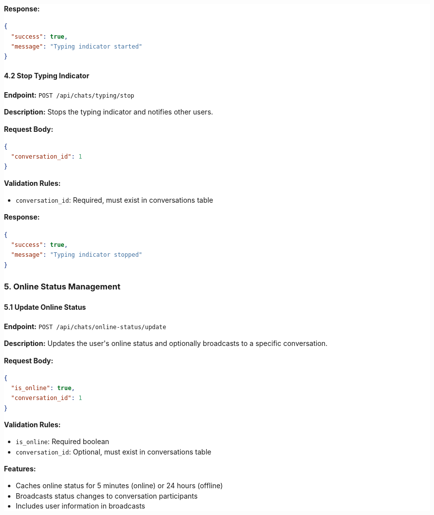 **Response:**
```json
{
  "success": true,
  "message": "Typing indicator started"
}
```

#### 4.2 Stop Typing Indicator

**Endpoint:** `POST /api/chats/typing/stop`

**Description:** Stops the typing indicator and notifies other users.

**Request Body:**
```json
{
  "conversation_id": 1
}
```

**Validation Rules:**
- `conversation_id`: Required, must exist in conversations table

**Response:**
```json
{
  "success": true,
  "message": "Typing indicator stopped"
}
```

### 5. Online Status Management

#### 5.1 Update Online Status

**Endpoint:** `POST /api/chats/online-status/update`

**Description:** Updates the user's online status and optionally broadcasts to a specific conversation.

**Request Body:**
```json
{
  "is_online": true,
  "conversation_id": 1
}
```

**Validation Rules:**
- `is_online`: Required boolean
- `conversation_id`: Optional, must exist in conversations table

**Features:**
- Caches online status for 5 minutes (online) or 24 hours (offline)
- Broadcasts status changes to conversation participants
- Includes user information in broadcasts
